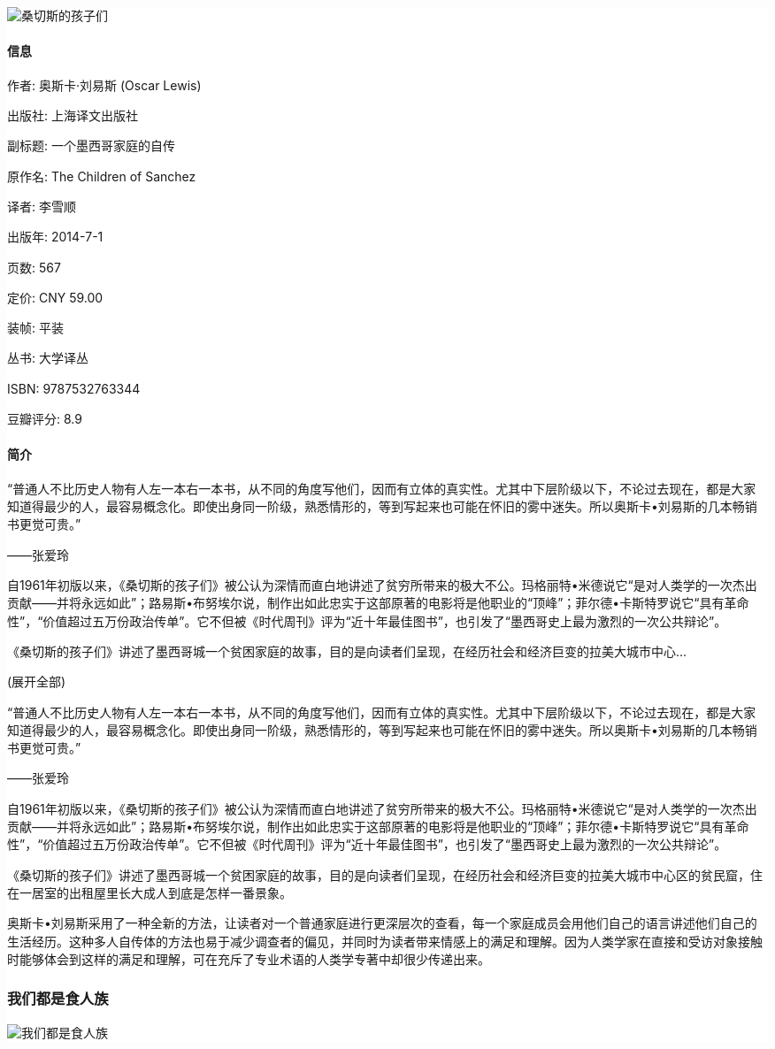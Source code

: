 ![桑切斯的孩子们](https://img3.doubanio.com/view/subject/l/public/s27296316.jpg)

#### 信息

作者: 奥斯卡·刘易斯 (Oscar Lewis) 

出版社: 上海译文出版社 

副标题: 一个墨西哥家庭的自传 

原作名: The Children of Sanchez 

译者: 李雪顺 

出版年: 2014-7-1 

页数: 567 

定价: CNY 59.00 

装帧: 平装 

丛书: 大学译丛 

ISBN: 9787532763344

豆瓣评分: 8.9

#### 简介

“普通人不比历史人物有人左一本右一本书，从不同的角度写他们，因而有立体的真实性。尤其中下层阶级以下，不论过去现在，都是大家知道得最少的人，最容易概念化。即使出身同一阶级，熟悉情形的，等到写起来也可能在怀旧的雾中迷失。所以奥斯卡•刘易斯的几本畅销书更觉可贵。”

——张爱玲

自1961年初版以来，《桑切斯的孩子们》被公认为深情而直白地讲述了贫穷所带来的极大不公。玛格丽特•米德说它“是对人类学的一次杰出贡献——并将永远如此”；路易斯•布努埃尔说，制作出如此忠实于这部原著的电影将是他职业的“顶峰”；菲尔德•卡斯特罗说它“具有革命性”，“价值超过五万份政治传单”。它不但被《时代周刊》评为“近十年最佳图书”，也引发了“墨西哥史上最为激烈的一次公共辩论”。

《桑切斯的孩子们》讲述了墨西哥城一个贫困家庭的故事，目的是向读者们呈现，在经历社会和经济巨变的拉美大城市中心...

(展开全部)

“普通人不比历史人物有人左一本右一本书，从不同的角度写他们，因而有立体的真实性。尤其中下层阶级以下，不论过去现在，都是大家知道得最少的人，最容易概念化。即使出身同一阶级，熟悉情形的，等到写起来也可能在怀旧的雾中迷失。所以奥斯卡•刘易斯的几本畅销书更觉可贵。”

——张爱玲

自1961年初版以来，《桑切斯的孩子们》被公认为深情而直白地讲述了贫穷所带来的极大不公。玛格丽特•米德说它“是对人类学的一次杰出贡献——并将永远如此”；路易斯•布努埃尔说，制作出如此忠实于这部原著的电影将是他职业的“顶峰”；菲尔德•卡斯特罗说它“具有革命性”，“价值超过五万份政治传单”。它不但被《时代周刊》评为“近十年最佳图书”，也引发了“墨西哥史上最为激烈的一次公共辩论”。

《桑切斯的孩子们》讲述了墨西哥城一个贫困家庭的故事，目的是向读者们呈现，在经历社会和经济巨变的拉美大城市中心区的贫民窟，住在一居室的出租屋里长大成人到底是怎样一番景象。

奥斯卡•刘易斯采用了一种全新的方法，让读者对一个普通家庭进行更深层次的查看，每一个家庭成员会用他们自己的语言讲述他们自己的生活经历。这种多人自传体的方法也易于减少调查者的偏见，并同时为读者带来情感上的满足和理解。因为人类学家在直接和受访对象接触时能够体会到这样的满足和理解，可在充斥了专业术语的人类学专著中却很少传递出来。



### 我们都是食人族

![我们都是食人族](https://img1.doubanio.com/view/subject/l/public/s28908707.jpg)
